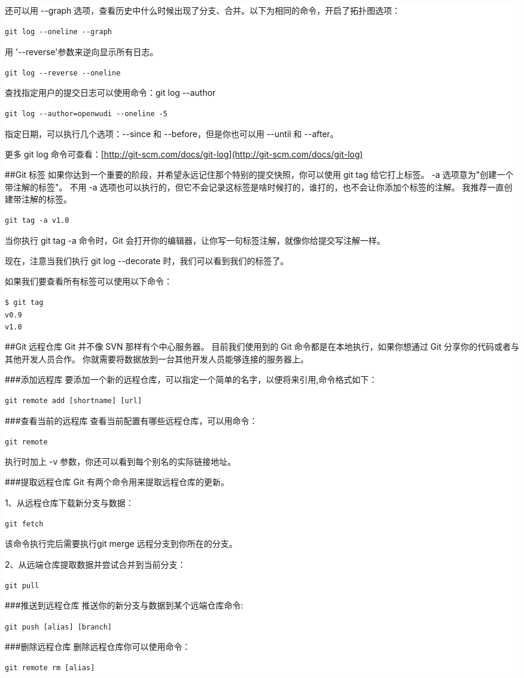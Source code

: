 还可以用 --graph 选项，查看历史中什么时候出现了分支、合并。以下为相同的命令，开启了拓扑图选项：

    git log --oneline --graph

用 '--reverse'参数来逆向显示所有日志。

    git log --reverse --oneline

查找指定用户的提交日志可以使用命令：git log --author

    git log --author=openwudi --oneline -5

指定日期，可以执行几个选项：--since 和 --before，但是你也可以用 --until 和 --after。

更多 git log 命令可查看：[http://git-scm.com/docs/git-log](http://git-scm.com/docs/git-log)

##Git 标签
如果你达到一个重要的阶段，并希望永远记住那个特别的提交快照，你可以使用 git tag 给它打上标签。
-a 选项意为"创建一个带注解的标签"。 不用 -a 选项也可以执行的，但它不会记录这标签是啥时候打的，谁打的，也不会让你添加个标签的注解。 我推荐一直创建带注解的标签。

    git tag -a v1.0

当你执行 git tag -a 命令时，Git 会打开你的编辑器，让你写一句标签注解，就像你给提交写注解一样。

现在，注意当我们执行 git log --decorate 时，我们可以看到我们的标签了。

如果我们要查看所有标签可以使用以下命令：

    $ git tag
    v0.9
    v1.0

##Git 远程仓库
Git 并不像 SVN 那样有个中心服务器。
目前我们使用到的 Git 命令都是在本地执行，如果你想通过 Git 分享你的代码或者与其他开发人员合作。 你就需要将数据放到一台其他开发人员能够连接的服务器上。

###添加远程库
要添加一个新的远程仓库，可以指定一个简单的名字，以便将来引用,命令格式如下：

    git remote add [shortname] [url]

###查看当前的远程库
查看当前配置有哪些远程仓库，可以用命令：

    git remote

执行时加上 -v 参数，你还可以看到每个别名的实际链接地址。

###提取远程仓库
Git 有两个命令用来提取远程仓库的更新。

1、从远程仓库下载新分支与数据：

    git fetch

该命令执行完后需要执行git merge 远程分支到你所在的分支。

2、从远端仓库提取数据并尝试合并到当前分支：

    git pull

###推送到远程仓库
推送你的新分支与数据到某个远端仓库命令:

    git push [alias] [branch]

###删除远程仓库
删除远程仓库你可以使用命令：

    git remote rm [alias]
